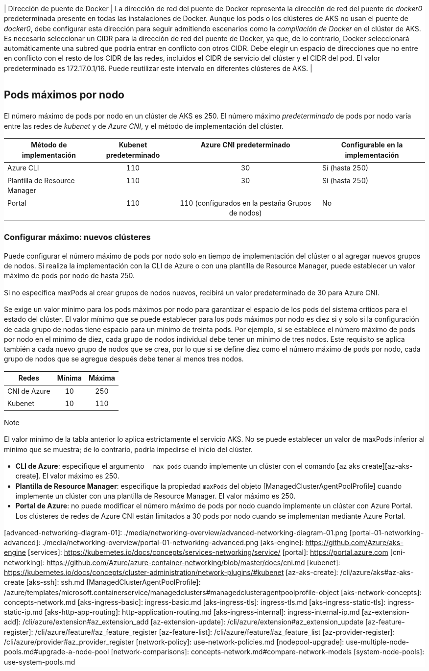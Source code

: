 | Dirección de puente de Docker | La dirección de red del puente de Docker representa la dirección de red del puente de *docker0* predeterminada presente en todas las instalaciones de Docker. Aunque los pods o los clústeres de AKS no usan el puente de *docker0*, debe configurar esta dirección para seguir admitiendo escenarios como la *compilación de Docker* en el clúster de AKS. Es necesario seleccionar un CIDR para la dirección de red del puente de Docker, ya que, de lo contrario, Docker seleccionará automáticamente una subred que podría entrar en conflicto con otros CIDR. Debe elegir un espacio de direcciones que no entre en conflicto con el resto de los CIDR de las redes, incluidos el CIDR de servicio del clúster y el CIDR del pod. El valor predeterminado es 172.17.0.1/16. Puede reutilizar este intervalo en diferentes clústeres de AKS. |

## <a name="maximum-pods-per-node"></a>Pods máximos por nodo

El número máximo de pods por nodo en un clúster de AKS es 250. El número máximo *predeterminado* de pods por nodo varía entre las redes de *kubenet* y de *Azure CNI*, y el método de implementación del clúster.

| Método de implementación | Kubenet predeterminado | Azure CNI predeterminado | Configurable en la implementación |
| -- | :--: | :--: | -- |
| Azure CLI | 110 | 30 | Sí (hasta 250) |
| Plantilla de Resource Manager | 110 | 30 | Sí (hasta 250) |
| Portal | 110 | 110 (configurados en la pestaña Grupos de nodos) | No |

### <a name="configure-maximum---new-clusters"></a>Configurar máximo: nuevos clústeres

Puede configurar el número máximo de pods por nodo solo en tiempo de implementación del clúster o al agregar nuevos grupos de nodos. Si realiza la implementación con la CLI de Azure o con una plantilla de Resource Manager, puede establecer un valor máximo de pods por nodo de hasta 250.

Si no especifica maxPods al crear grupos de nodos nuevos, recibirá un valor predeterminado de 30 para Azure CNI.

Se exige un valor mínimo para los pods máximos por nodo para garantizar el espacio de los pods del sistema críticos para el estado del clúster. El valor mínimo que se puede establecer para los pods máximos por nodo es diez si y solo si la configuración de cada grupo de nodos tiene espacio para un mínimo de treinta pods. Por ejemplo, si se establece el número máximo de pods por nodo en el mínimo de diez, cada grupo de nodos individual debe tener un mínimo de tres nodos. Este requisito se aplica también a cada nuevo grupo de nodos que se crea, por lo que si se define diez como el número máximo de pods por nodo, cada grupo de nodos que se agregue después debe tener al menos tres nodos.

| Redes | Mínima | Máxima |
| -- | :--: | :--: |
| CNI de Azure | 10 | 250 |
| Kubenet | 10 | 110 |

> [!NOTE]
> El valor mínimo de la tabla anterior lo aplica estrictamente el servicio AKS. No se puede establecer un valor de maxPods inferior al mínimo que se muestra; de lo contrario, podría impedirse el inicio del clúster.

* **CLI de Azure**: especifique el argumento `--max-pods` cuando implemente un clúster con el comando [az aks create][az-aks-create]. El valor máximo es 250.
* **Plantilla de Resource Manager**: especifique la propiedad `maxPods` del objeto [ManagedClusterAgentPoolProfile] cuando implemente un clúster con una plantilla de Resource Manager. El valor máximo es 250.
* **Portal de Azure**: no puede modificar el número máximo de pods por nodo cuando implemente un clúster con Azure Portal. Los clústeres de redes de Azure CNI están limitados a 30 pods por nodo cuando se implementan mediante Azure Portal.


[advanced-networking-diagram-01]: ./media/networking-overview/advanced-networking-diagram-01.png [portal-01-networking-advanced]: ./media/networking-overview/portal-01-networking-advanced.png
[aks-engine]: https://github.com/Azure/aks-engine
[services]: https://kubernetes.io/docs/concepts/services-networking/service/
[portal]: https://portal.azure.com
[cni-networking]: https://github.com/Azure/azure-container-networking/blob/master/docs/cni.md
[kubenet]: https://kubernetes.io/docs/concepts/cluster-administration/network-plugins/#kubenet
[az-aks-create]: /cli/azure/aks#az-aks-create
[aks-ssh]: ssh.md
[ManagedClusterAgentPoolProfile]: /azure/templates/microsoft.containerservice/managedclusters#managedclusteragentpoolprofile-object
[aks-network-concepts]: concepts-network.md
[aks-ingress-basic]: ingress-basic.md
[aks-ingress-tls]: ingress-tls.md
[aks-ingress-static-tls]: ingress-static-ip.md
[aks-http-app-routing]: http-application-routing.md
[aks-ingress-internal]: ingress-internal-ip.md
[az-extension-add]: /cli/azure/extension#az_extension_add
[az-extension-update]: /cli/azure/extension#az_extension_update
[az-feature-register]: /cli/azure/feature#az_feature_register
[az-feature-list]: /cli/azure/feature#az_feature_list
[az-provider-register]: /cli/azure/provider#az_provider_register
[network-policy]: use-network-policies.md
[nodepool-upgrade]: use-multiple-node-pools.md#upgrade-a-node-pool
[network-comparisons]: concepts-network.md#compare-network-models
[system-node-pools]: use-system-pools.md